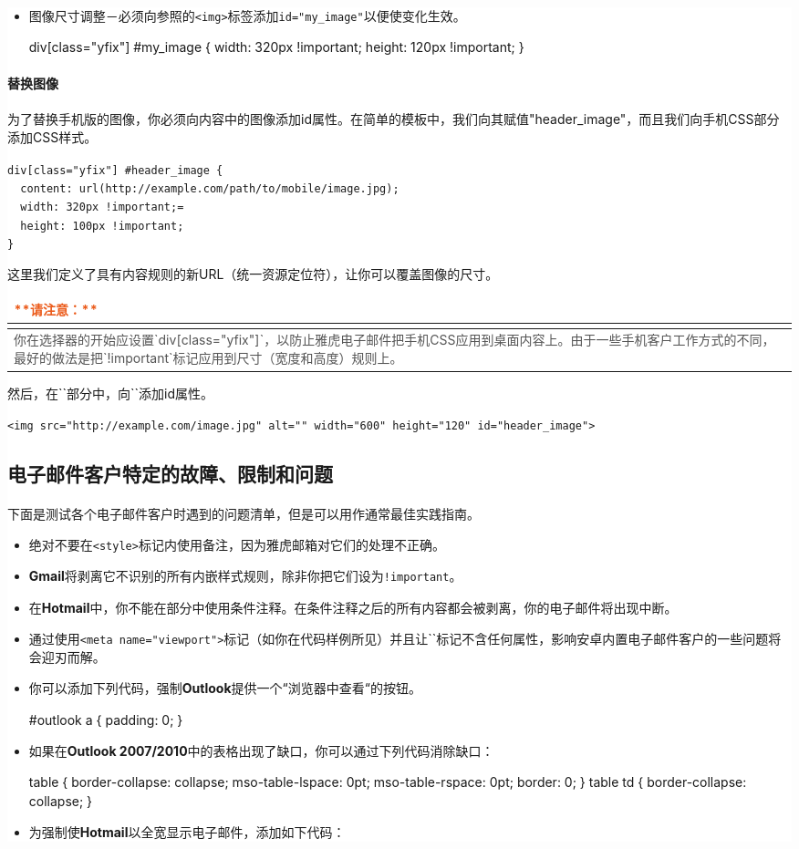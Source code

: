 - 图像尺寸调整－必须向参照的`<img>`标签添加`id="my_image"`以便使变化生效。
 

    div[class="yfix"] #my_image {
      width: 320px !important;
      height: 120px !important;
    }

#### <span class="mw-headline" id="cfcec12ff7d1fb9418e2a2bc5f65317e">替换图像<a name="bs-ue-jumpmark-6a11bf1133e881f99e5028f9db08a289"></a></span>

为了替换手机版的图像，你必须向内容中的图像添加id属性。在简单的模板中，我们向其赋值"header_image"，而且我们向手机CSS部分添加CSS样式。

 
    div[class="yfix"] #header_image {
      content: url(http://example.com/path/to/mobile/image.jpg);
      width: 320px !important;=
      height: 100px !important;
    }

这里我们定义了具有内容规则的新URL（统一资源定位符），让你可以覆盖图像的尺寸。

 <table><tbody><tr><td></td> </tr></tbody><thead><tr><th style="text-align: left; border-color: #fff; background-color: #fff; color: #eb5a19;">**请注意：**

 </th> </tr></thead><tbody><tr><td style="text-align: left; border-color: #fff; background-color: #fff; color: #555555;">你在选择器的开始应设置`div[class="yfix"]`，以防止雅虎电子邮件把手机CSS应用到桌面内容上。由于一些手机客户工作方式的不同，最好的做法是把`!important`标记应用到尺寸（宽度和高度）规则上。

 </td></tr></tbody></table>  
 然后，在``部分中，向`<img>`添加id属性。

 
    <img src="http://example.com/image.jpg" alt="" width="600" height="120" id="header_image">

<span class="mw-headline" id="802c9e7fa6c1f33435afb10b73c14ca0">电子邮件客户特定的故障、限制和问题<a name="bs-ue-jumpmark-09534e7a4705f775fac6cc1380b0e918"></a></span>
------------------------------------------------------------------------------------------------------------------------------------------------------

下面是测试各个电子邮件客户时遇到的问题清单，但是可以用作通常最佳实践指南。

- 绝对不要在`<style>`标记内使用备注，因为雅虎邮箱对它们的处理不正确。
- **Gmail**将剥离它不识别的所有内嵌样式规则，除非你把它们设为`!important`。
- 在**Hotmail**中，你不能在部分中使用条件注释。在条件注释之后的所有内容都会被剥离，你的电子邮件将出现中断。
- 通过使用`<meta name="viewport">`标记（如你在代码样例所见）并且让``标记不含任何属性，影响安卓内置电子邮件客户的一些问题将会迎刃而解。
- 你可以添加下列代码，强制**Outlook**提供一个“浏览器中查看“的按钮。
 

    #outlook a { padding: 0; }

- 如果在**Outlook 2007/2010**中的表格出现了缺口，你可以通过下列代码消除缺口：
 

    table { border-collapse: collapse; mso-table-lspace: 0pt; mso-table-rspace: 0pt; border: 0; }
    table td { border-collapse: collapse; }

- 为强制使**Hotmail**以全宽显示电子邮件，添加如下代码：
 